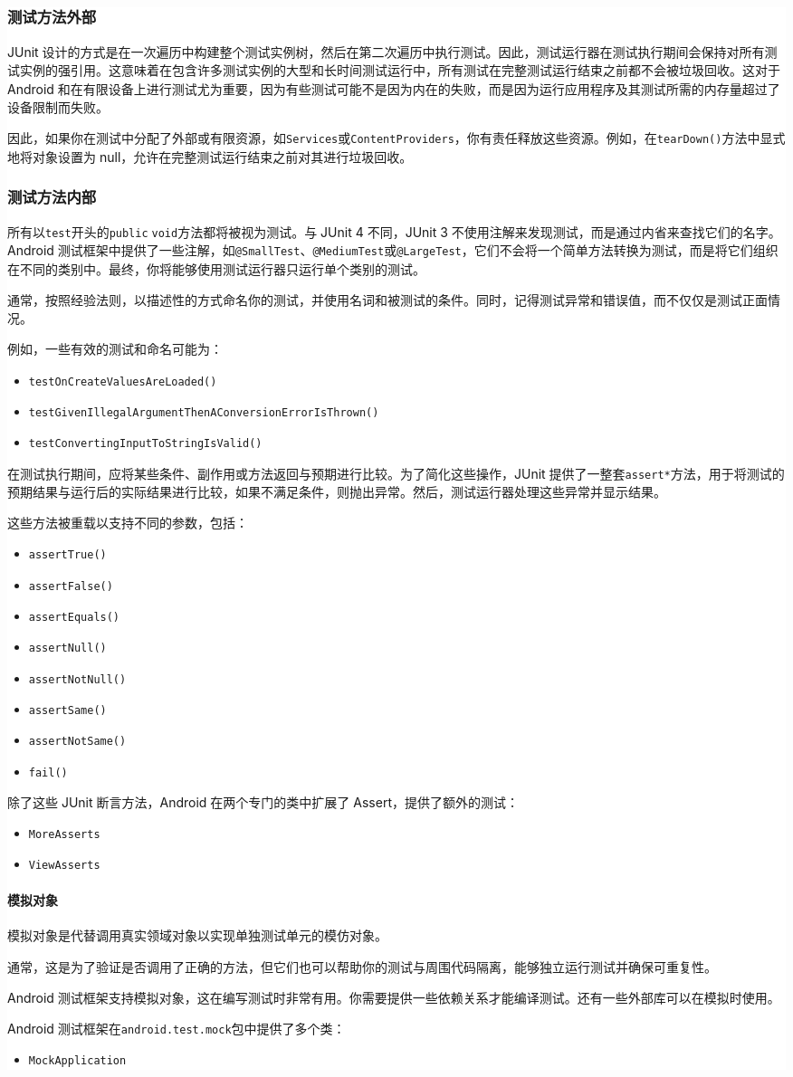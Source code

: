 ### 测试方法外部

JUnit 设计的方式是在一次遍历中构建整个测试实例树，然后在第二次遍历中执行测试。因此，测试运行器在测试执行期间会保持对所有测试实例的强引用。这意味着在包含许多测试实例的大型和长时间测试运行中，所有测试在完整测试运行结束之前都不会被垃圾回收。这对于 Android 和在有限设备上进行测试尤为重要，因为有些测试可能不是因为内在的失败，而是因为运行应用程序及其测试所需的内存量超过了设备限制而失败。

因此，如果你在测试中分配了外部或有限资源，如`Services`或`ContentProviders`，你有责任释放这些资源。例如，在`tearDown()`方法中显式地将对象设置为 null，允许在完整测试运行结束之前对其进行垃圾回收。

### 测试方法内部

所有以`test`开头的`public` `void`方法都将被视为测试。与 JUnit 4 不同，JUnit 3 不使用注解来发现测试，而是通过内省来查找它们的名字。Android 测试框架中提供了一些注解，如`@SmallTest`、`@MediumTest`或`@LargeTest`，它们不会将一个简单方法转换为测试，而是将它们组织在不同的类别中。最终，你将能够使用测试运行器只运行单个类别的测试。

通常，按照经验法则，以描述性的方式命名你的测试，并使用名词和被测试的条件。同时，记得测试异常和错误值，而不仅仅是测试正面情况。

例如，一些有效的测试和命名可能为：

+   `testOnCreateValuesAreLoaded()`

+   `testGivenIllegalArgumentThenAConversionErrorIsThrown()`

+   `testConvertingInputToStringIsValid()`

在测试执行期间，应将某些条件、副作用或方法返回与预期进行比较。为了简化这些操作，JUnit 提供了一整套`assert*`方法，用于将测试的预期结果与运行后的实际结果进行比较，如果不满足条件，则抛出异常。然后，测试运行器处理这些异常并显示结果。

这些方法被重载以支持不同的参数，包括：

+   `assertTrue()`

+   `assertFalse()`

+   `assertEquals()`

+   `assertNull()`

+   `assertNotNull()`

+   `assertSame()`

+   `assertNotSame()`

+   `fail()`

除了这些 JUnit 断言方法，Android 在两个专门的类中扩展了 Assert，提供了额外的测试：

+   `MoreAsserts`

+   `ViewAsserts`

#### 模拟对象

模拟对象是代替调用真实领域对象以实现单独测试单元的模仿对象。

通常，这是为了验证是否调用了正确的方法，但它们也可以帮助你的测试与周围代码隔离，能够独立运行测试并确保可重复性。

Android 测试框架支持模拟对象，这在编写测试时非常有用。你需要提供一些依赖关系才能编译测试。还有一些外部库可以在模拟时使用。

Android 测试框架在`android.test.mock`包中提供了多个类：

+   `MockApplication`
